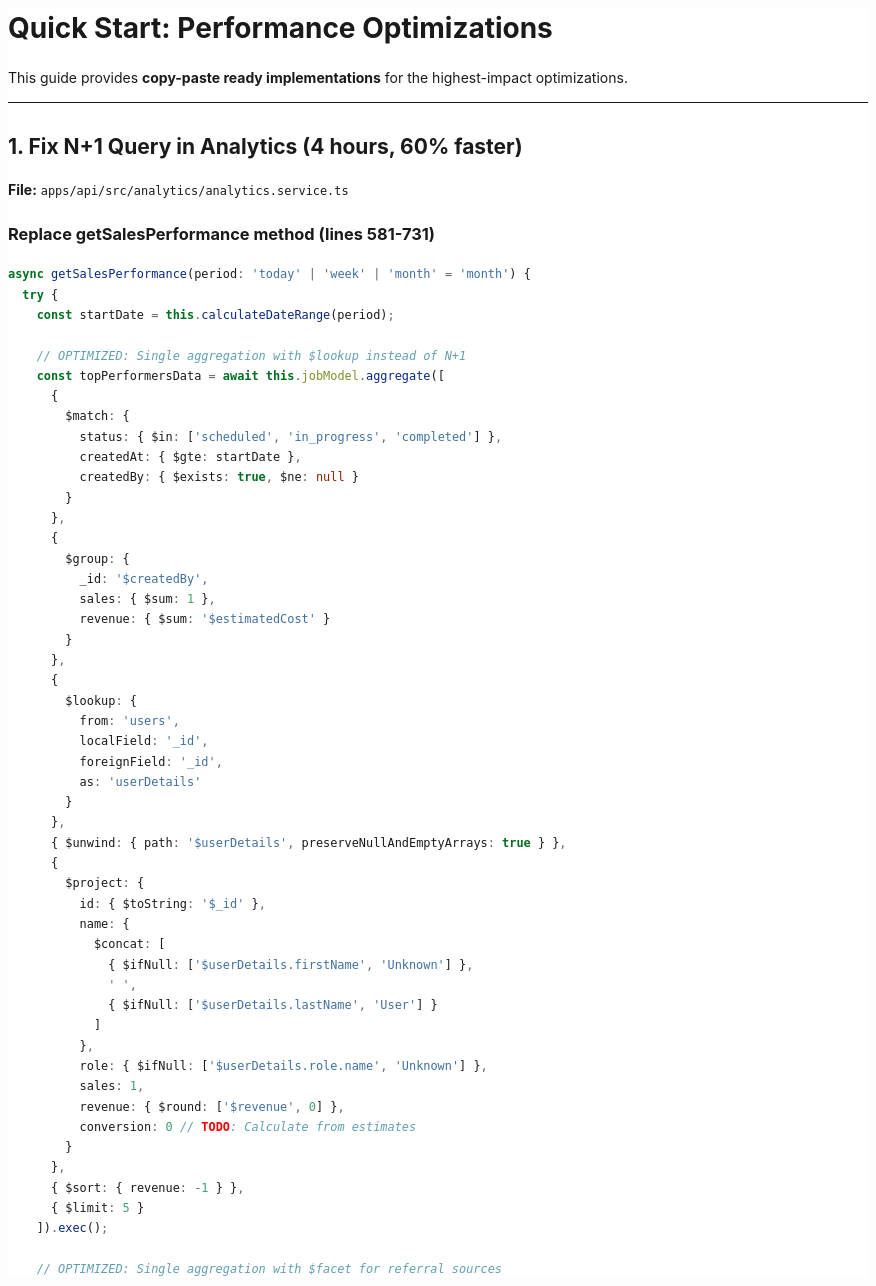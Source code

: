 # Quick Start: Performance Optimizations

This guide provides **copy-paste ready implementations** for the highest-impact optimizations.

---

## 1. Fix N+1 Query in Analytics (4 hours, 60% faster)

**File:** `apps/api/src/analytics/analytics.service.ts`

### Replace getSalesPerformance method (lines 581-731)

```typescript
async getSalesPerformance(period: 'today' | 'week' | 'month' = 'month') {
  try {
    const startDate = this.calculateDateRange(period);

    // OPTIMIZED: Single aggregation with $lookup instead of N+1
    const topPerformersData = await this.jobModel.aggregate([
      {
        $match: {
          status: { $in: ['scheduled', 'in_progress', 'completed'] },
          createdAt: { $gte: startDate },
          createdBy: { $exists: true, $ne: null }
        }
      },
      {
        $group: {
          _id: '$createdBy',
          sales: { $sum: 1 },
          revenue: { $sum: '$estimatedCost' }
        }
      },
      {
        $lookup: {
          from: 'users',
          localField: '_id',
          foreignField: '_id',
          as: 'userDetails'
        }
      },
      { $unwind: { path: '$userDetails', preserveNullAndEmptyArrays: true } },
      {
        $project: {
          id: { $toString: '$_id' },
          name: {
            $concat: [
              { $ifNull: ['$userDetails.firstName', 'Unknown'] },
              ' ',
              { $ifNull: ['$userDetails.lastName', 'User'] }
            ]
          },
          role: { $ifNull: ['$userDetails.role.name', 'Unknown'] },
          sales: 1,
          revenue: { $round: ['$revenue', 0] },
          conversion: 0 // TODO: Calculate from estimates
        }
      },
      { $sort: { revenue: -1 } },
      { $limit: 5 }
    ]).exec();

    // OPTIMIZED: Single aggregation with $facet for referral sources
```
